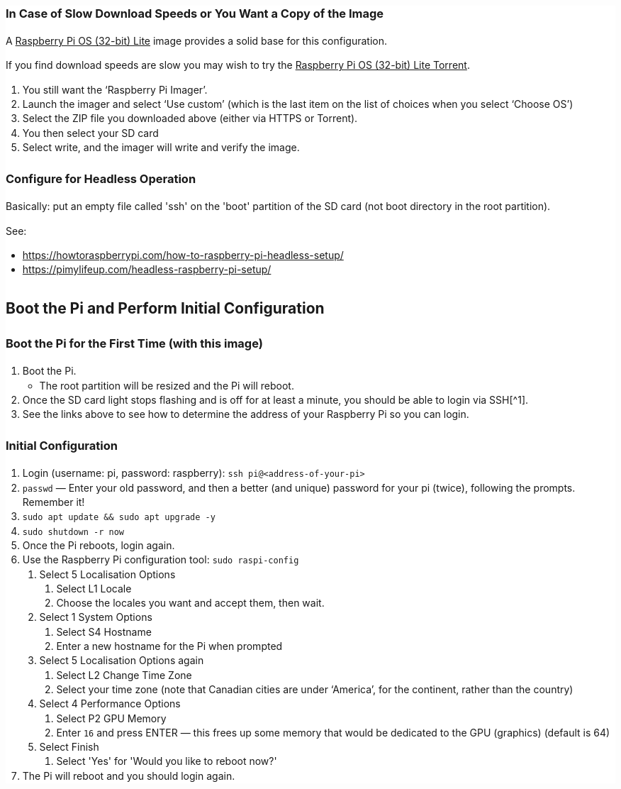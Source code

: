 ### In Case of Slow Download Speeds or You Want a Copy of the Image

A [Raspberry Pi OS (32-bit) Lite](https://downloads.raspberrypi.org/raspios_lite_armhf_latest) image provides a solid base for this configuration.

If you find download speeds are slow you may wish to try the
[Raspberry Pi OS (32-bit) Lite Torrent](https://downloads.raspberrypi.org/raspios_lite_armhf_latest.torrent).

1. You still want the ‘Raspberry Pi Imager’.
2. Launch the imager and select ‘Use custom’ (which is the last item on the list of choices when you select ‘Choose OS’)
3. Select the ZIP file you downloaded above (either via HTTPS or Torrent).
4. You then select your SD card
5. Select write, and the imager will write and verify the image.

### Configure for Headless Operation

Basically: put an empty file called 'ssh' on the 'boot' partition of the SD card (not boot directory in the root partition).

See:

* <https://howtoraspberrypi.com/how-to-raspberry-pi-headless-setup/>
* <https://pimylifeup.com/headless-raspberry-pi-setup/>

## Boot the Pi and Perform Initial Configuration

### Boot the Pi for the First Time (with this image)

1. Boot the Pi.
   * The root partition will be resized and the Pi will reboot.
2. Once the SD card light stops flashing and is off for at least a minute, you should be able to login via SSH[^1].
3. See the links above to see how to determine the address of your Raspberry Pi so you can login.

### Initial Configuration

1. Login (username: pi, password: raspberry): ``ssh pi@<address-of-your-pi>``
2. ``passwd`` — Enter your old password, and then a better (and unique) password for your pi (twice), following the prompts. Remember it!
3. ``sudo apt update && sudo apt upgrade -y``
4. ``sudo shutdown -r now``
5. Once the Pi reboots, login again.
6. Use the Raspberry Pi configuration tool: ``sudo raspi-config``
   1. Select 5 Localisation Options
      1. Select L1 Locale
      2. Choose the locales you want and accept them, then wait.
   2. Select 1 System Options
      1. Select S4 Hostname
      2. Enter a new hostname for the Pi when prompted
   3. Select 5 Localisation Options again
      1. Select L2 Change Time Zone
      2. Select your time zone (note that Canadian cities are under ‘America’, for the continent, rather than the country)
   4. Select 4 Performance Options
      1. Select P2 GPU Memory
      2. Enter ``16`` and press ENTER — this frees up some memory that would be dedicated to the GPU (graphics) (default is 64)
   5. Select Finish
      1. Select 'Yes' for 'Would you like to reboot now?'
7. The Pi will reboot and you should login again.
